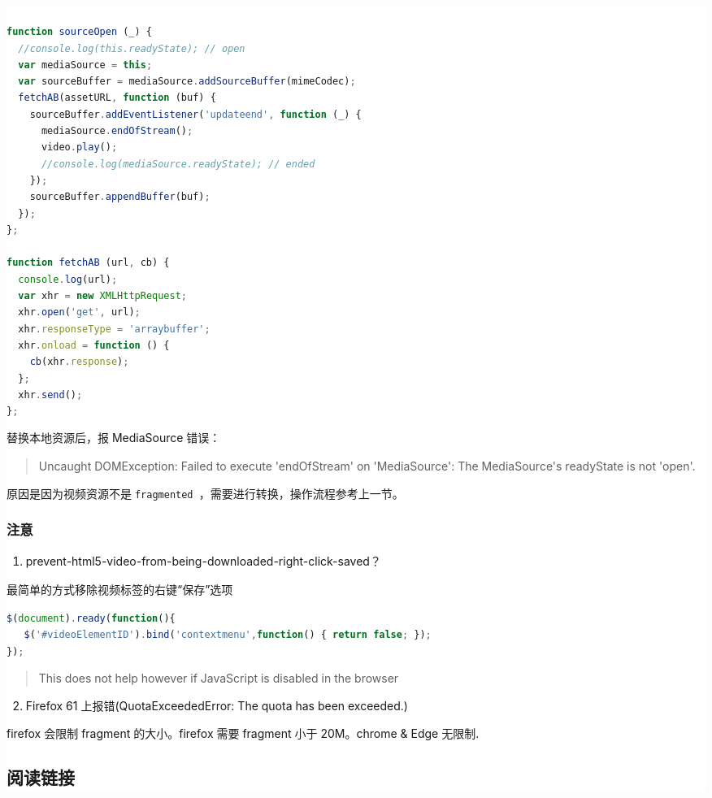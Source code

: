 ```js

function sourceOpen (_) {
  //console.log(this.readyState); // open
  var mediaSource = this;
  var sourceBuffer = mediaSource.addSourceBuffer(mimeCodec);
  fetchAB(assetURL, function (buf) {
    sourceBuffer.addEventListener('updateend', function (_) {
      mediaSource.endOfStream();
      video.play();
      //console.log(mediaSource.readyState); // ended
    });
    sourceBuffer.appendBuffer(buf);
  });
};

function fetchAB (url, cb) {
  console.log(url);
  var xhr = new XMLHttpRequest;
  xhr.open('get', url);
  xhr.responseType = 'arraybuffer';
  xhr.onload = function () {
    cb(xhr.response);
  };
  xhr.send();
};
```

替换本地资源后，报 MediaSource 错误：

>Uncaught DOMException: Failed to execute 'endOfStream' on 'MediaSource': The MediaSource's readyState is not 'open'.

原因是因为视频资源不是 `fragmented `，需要进行转换，操作流程参考上一节。

### 注意

1. prevent-html5-video-from-being-downloaded-right-click-saved？

最简单的方式移除视频标签的右键“保存”选项

```js
$(document).ready(function(){
   $('#videoElementID').bind('contextmenu',function() { return false; });
});
```

>This does not help however if JavaScript is disabled in the browser

2. Firefox 61 上报错(QuotaExceededError: The quota has been exceeded.)

firefox 会限制 fragment 的大小。firefox 需要 fragment 小于 20M。chrome & Edge 无限制.

## 阅读链接
